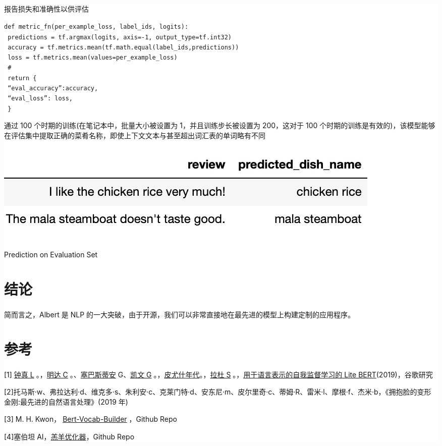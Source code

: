 报告损失和准确性以供评估

```
def metric_fn(per_example_loss, label_ids, logits):
 predictions = tf.argmax(logits, axis=-1, output_type=tf.int32)
 accuracy = tf.metrics.mean(tf.math.equal(label_ids,predictions))
 loss = tf.metrics.mean(values=per_example_loss)
 #
 return {
 “eval_accuracy”:accuracy,
 “eval_loss”: loss,
 }
```

通过 100 个时期的训练(在笔记本中，批量大小被设置为 1，并且训练步长被设置为 200，这对于 100 个时期的训练是有效的)，该模型能够在评估集中提取正确的菜肴名称，即使上下文文本与甚至超出词汇表的单词略有不同

![](img/43d06f39d936a45b76cd8a46043748c5.png)

Prediction on Evaluation Set

# 结论

简而言之，Albert 是 NLP 的一大突破，由于开源，我们可以非常直接地在最先进的模型上构建定制的应用程序。

# 参考

[1] [钟真 L](https://arxiv.org/search/cs?searchtype=author&query=Lan%2C+Z) 。，[明达 C](https://arxiv.org/search/cs?searchtype=author&query=Chen%2C+M) 。、[塞巴斯蒂安](https://arxiv.org/search/cs?searchtype=author&query=Goodman%2C+S) G、[凯文 G](https://arxiv.org/search/cs?searchtype=author&query=Gimpel%2C+K) 。，[皮尤什年代](https://arxiv.org/search/cs?searchtype=author&query=Sharma%2C+P)。，[拉杜 S](https://arxiv.org/search/cs?searchtype=author&query=Soricut%2C+R) 。，[用于语言表示的自我监督学习的 Lite BERT](https://arxiv.org/abs/1909.11942)(2019)，谷歌研究

[2]托马斯·w、弗拉达利·d、维克多·s、朱利安·c、克莱门特·d、安东尼·m、皮尔里奇·c、蒂姆·R、雷米·l、摩根·f、杰米·b，《拥抱脸的变形金刚:最先进的自然语言处理》(2019 年)

[3] M. H. Kwon， [Bert-Vocab-Builder](https://github.com/kwonmha/bert-vocab-builder) ，Github Repo

[4]塞伯坦 AI，[羔羊优化器](https://github.com/cybertronai/pytorch-lamb)，Github Repo